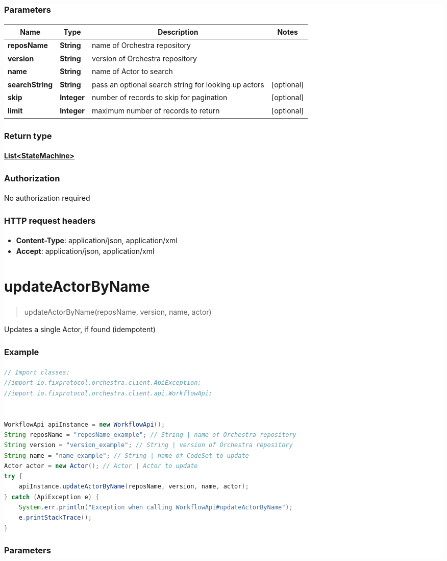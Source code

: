 ### Parameters

Name | Type | Description  | Notes
------------- | ------------- | ------------- | -------------
 **reposName** | **String**| name of Orchestra repository |
 **version** | **String**| version of Orchestra repository |
 **name** | **String**| name of Actor to search |
 **searchString** | **String**| pass an optional search string for looking up actors | [optional]
 **skip** | **Integer**| number of records to skip for pagination | [optional]
 **limit** | **Integer**| maximum number of records to return | [optional]

### Return type

[**List&lt;StateMachine&gt;**](StateMachine.md)

### Authorization

No authorization required

### HTTP request headers

 - **Content-Type**: application/json, application/xml
 - **Accept**: application/json, application/xml

<a name="updateActorByName"></a>
# **updateActorByName**
> updateActorByName(reposName, version, name, actor)

Updates a single Actor, if found (idempotent)

### Example
```java
// Import classes:
//import io.fixprotocol.orchestra.client.ApiException;
//import io.fixprotocol.orchestra.client.api.WorkflowApi;


WorkflowApi apiInstance = new WorkflowApi();
String reposName = "reposName_example"; // String | name of Orchestra repository
String version = "version_example"; // String | version of Orchestra repository
String name = "name_example"; // String | name of CodeSet to update
Actor actor = new Actor(); // Actor | Actor to update
try {
    apiInstance.updateActorByName(reposName, version, name, actor);
} catch (ApiException e) {
    System.err.println("Exception when calling WorkflowApi#updateActorByName");
    e.printStackTrace();
}
```

### Parameters
